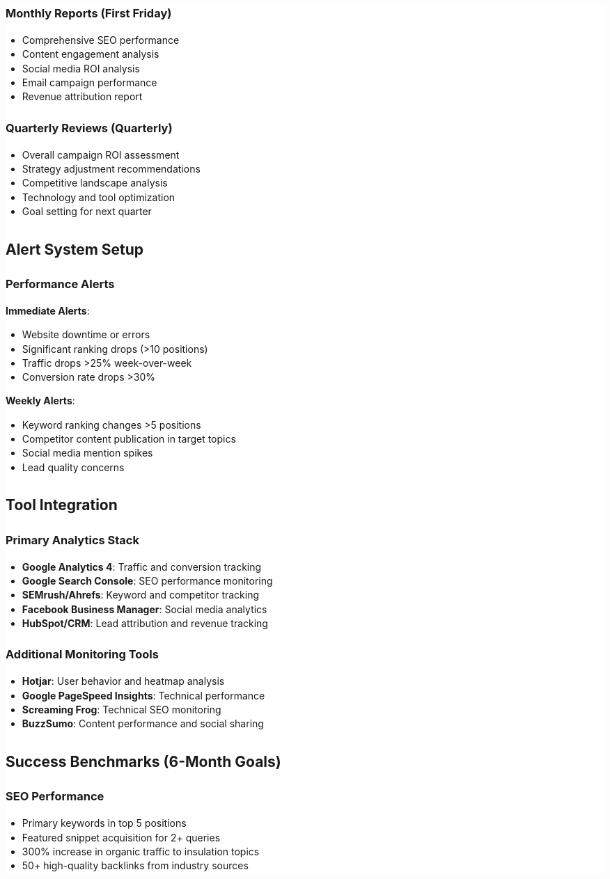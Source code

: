 ### Monthly Reports (First Friday)
- Comprehensive SEO performance
- Content engagement analysis
- Social media ROI analysis
- Email campaign performance
- Revenue attribution report

### Quarterly Reviews (Quarterly)
- Overall campaign ROI assessment
- Strategy adjustment recommendations
- Competitive landscape analysis
- Technology and tool optimization
- Goal setting for next quarter

## Alert System Setup

### Performance Alerts
**Immediate Alerts**:
- Website downtime or errors
- Significant ranking drops (>10 positions)
- Traffic drops >25% week-over-week
- Conversion rate drops >30%

**Weekly Alerts**:
- Keyword ranking changes >5 positions
- Competitor content publication in target topics
- Social media mention spikes
- Lead quality concerns

## Tool Integration

### Primary Analytics Stack
- **Google Analytics 4**: Traffic and conversion tracking
- **Google Search Console**: SEO performance monitoring
- **SEMrush/Ahrefs**: Keyword and competitor tracking
- **Facebook Business Manager**: Social media analytics
- **HubSpot/CRM**: Lead attribution and revenue tracking

### Additional Monitoring Tools
- **Hotjar**: User behavior and heatmap analysis
- **Google PageSpeed Insights**: Technical performance
- **Screaming Frog**: Technical SEO monitoring
- **BuzzSumo**: Content performance and social sharing

## Success Benchmarks (6-Month Goals)

### SEO Performance
- Primary keywords in top 5 positions
- Featured snippet acquisition for 2+ queries
- 300% increase in organic traffic to insulation topics
- 50+ high-quality backlinks from industry sources
